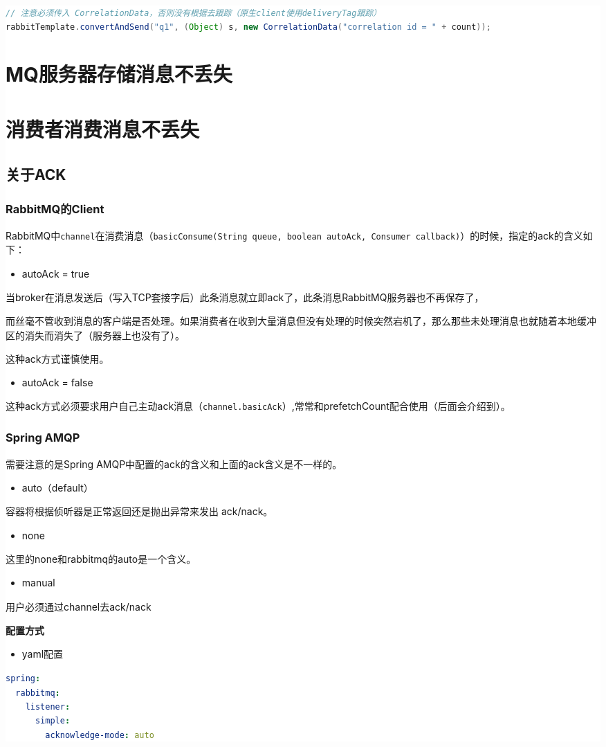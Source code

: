 ```java
// 注意必须传入 CorrelationData，否则没有根据去跟踪（原生client使用deliveryTag跟踪）
rabbitTemplate.convertAndSend("q1", (Object) s, new CorrelationData("correlation id = " + count));
```





# MQ服务器存储消息不丢失



# 消费者消费消息不丢失


## 关于ACK

### RabbitMQ的Client

RabbitMQ中`channel`在消费消息（`basicConsume(String queue, boolean autoAck, Consumer callback)`）的时候，指定的ack的含义如下：

+ autoAck = true

当broker在消息发送后（写入TCP套接字后）此条消息就立即ack了，此条消息RabbitMQ服务器也不再保存了，

而丝毫不管收到消息的客户端是否处理。如果消费者在收到大量消息但没有处理的时候突然宕机了，那么那些未处理消息也就随着本地缓冲区的消失而消失了（服务器上也没有了）。

这种ack方式谨慎使用。

+ autoAck = false

这种ack方式必须要求用户自己主动ack消息（`channel.basicAck`）,常常和prefetchCount配合使用（后面会介绍到）。



### Spring AMQP

需要注意的是Spring AMQP中配置的ack的含义和上面的ack含义是不一样的。

+ auto（default）

容器将根据侦听器是正常返回还是抛出异常来发出 ack/nack。

+ none

这里的none和rabbitmq的auto是一个含义。

+ manual

用户必须通过channel去ack/nack



**配置方式**

+ yaml配置
```yaml
spring:
  rabbitmq:
    listener:
      simple:
        acknowledge-mode: auto
```
